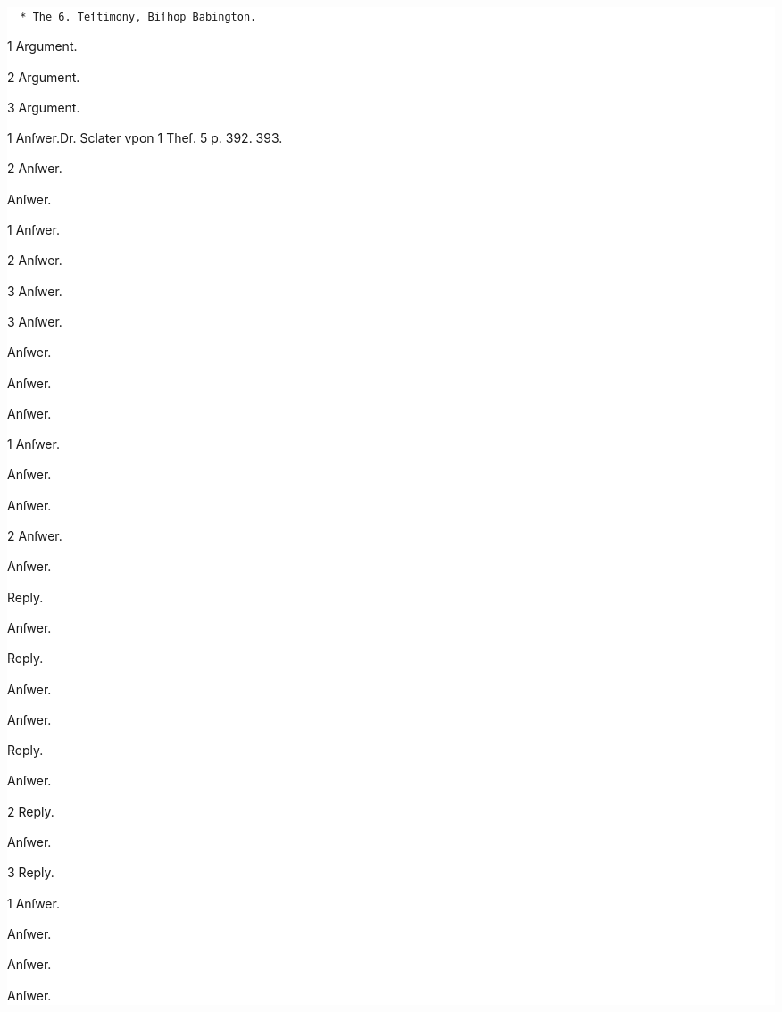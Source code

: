       * The 6. Teſtimony, Biſhop Babington.

1 Argument.

2 Argument.

3 Argument.

1 Anſwer.Dr. Sclater vpon 1 Theſ. 5 p. 392. 393.

2 Anſwer.

Anſwer.

1 Anſwer.

2 Anſwer.

3 Anſwer.

3 Anſwer.

Anſwer.

Anſwer.

Anſwer.

1 Anſwer.

Anſwer.

Anſwer.

2 Anſwer.

Anſwer.

Reply.

Anſwer.

Reply.

Anſwer.

Anſwer.

Reply.

Anſwer.

2 Reply.

Anſwer.

3 Reply.

1 Anſwer.

Anſwer.

Anſwer.

Anſwer.
